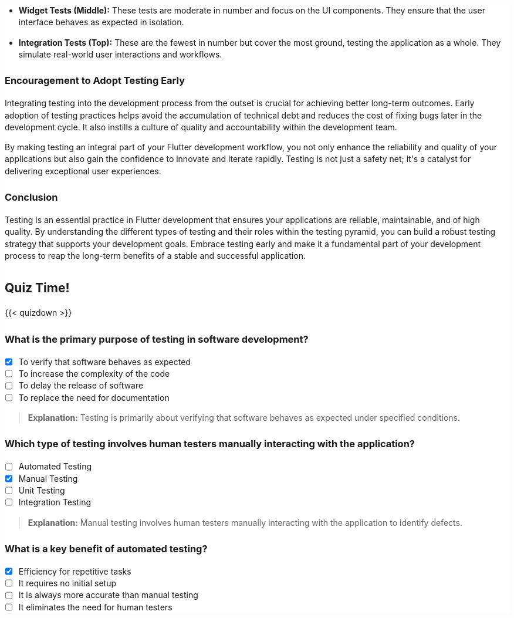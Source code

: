 - **Widget Tests (Middle):** These tests are moderate in number and focus on the UI components. They ensure that the user interface behaves as expected in isolation.

- **Integration Tests (Top):** These are the fewest in number but cover the most ground, testing the application as a whole. They simulate real-world user interactions and workflows.

### Encouragement to Adopt Testing Early

Integrating testing into the development process from the outset is crucial for achieving better long-term outcomes. Early adoption of testing practices helps avoid the accumulation of technical debt and reduces the cost of fixing bugs later in the development cycle. It also instills a culture of quality and accountability within the development team.

By making testing an integral part of your Flutter development workflow, you not only enhance the reliability and quality of your applications but also gain the confidence to innovate and iterate rapidly. Testing is not just a safety net; it's a catalyst for delivering exceptional user experiences.

### Conclusion

Testing is an essential practice in Flutter development that ensures your applications are reliable, maintainable, and of high quality. By understanding the different types of testing and their roles within the testing pyramid, you can build a robust testing strategy that supports your development goals. Embrace testing early and make it a fundamental part of your development process to reap the long-term benefits of a stable and successful application.

## Quiz Time!

{{< quizdown >}}

### What is the primary purpose of testing in software development?

- [x] To verify that software behaves as expected
- [ ] To increase the complexity of the code
- [ ] To delay the release of software
- [ ] To replace the need for documentation

> **Explanation:** Testing is primarily about verifying that software behaves as expected under specified conditions.

### Which type of testing involves human testers manually interacting with the application?

- [ ] Automated Testing
- [x] Manual Testing
- [ ] Unit Testing
- [ ] Integration Testing

> **Explanation:** Manual testing involves human testers manually interacting with the application to identify defects.

### What is a key benefit of automated testing?

- [x] Efficiency for repetitive tasks
- [ ] It requires no initial setup
- [ ] It is always more accurate than manual testing
- [ ] It eliminates the need for human testers
